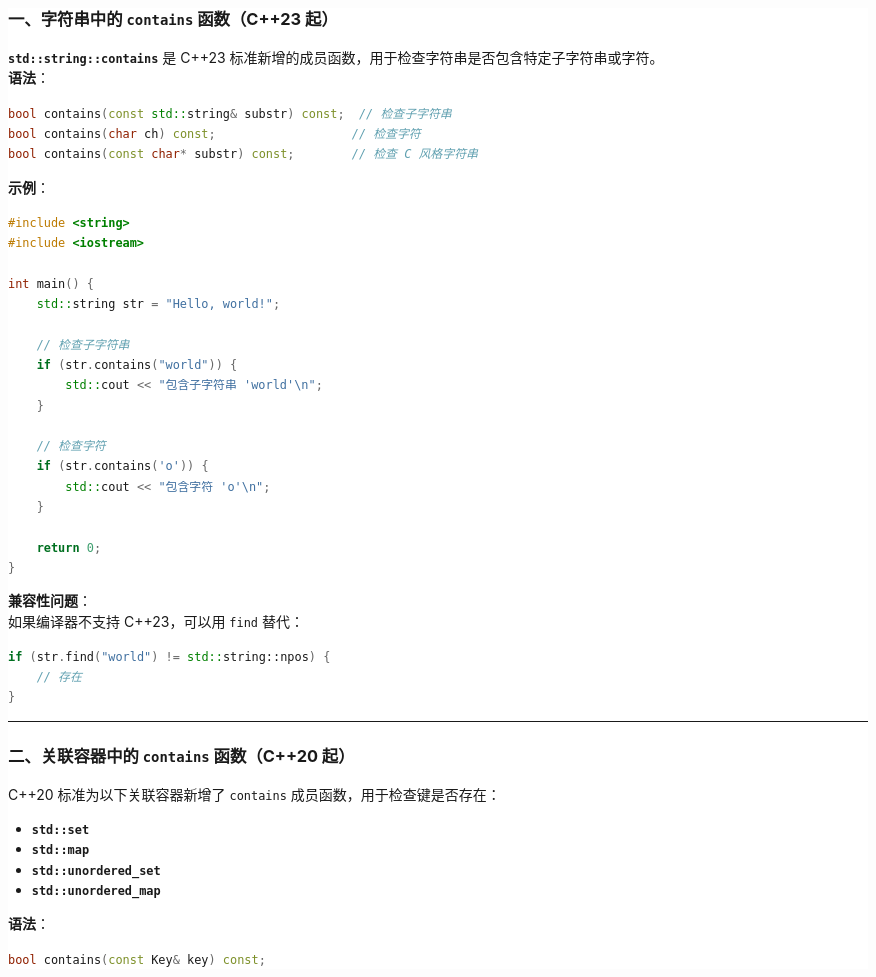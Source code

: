 
### 一、字符串中的 `contains` 函数（C++23 起）
**`std::string::contains`** 是 C++23 标准新增的成员函数，用于检查字符串是否包含特定子字符串或字符。  
**语法**：
```cpp
bool contains(const std::string& substr) const;  // 检查子字符串
bool contains(char ch) const;                   // 检查字符
bool contains(const char* substr) const;        // 检查 C 风格字符串
```

**示例**：
```cpp
#include <string>
#include <iostream>

int main() {
    std::string str = "Hello, world!";
    
    // 检查子字符串
    if (str.contains("world")) {
        std::cout << "包含子字符串 'world'\n";
    }
    
    // 检查字符
    if (str.contains('o')) {
        std::cout << "包含字符 'o'\n";
    }
    
    return 0;
}
```

**兼容性问题**：  
如果编译器不支持 C++23，可以用 `find` 替代：
```cpp
if (str.find("world") != std::string::npos) {
    // 存在
}
```

---

### 二、关联容器中的 `contains` 函数（C++20 起）
C++20 标准为以下关联容器新增了 `contains` 成员函数，用于检查键是否存在：
- **`std::set`**
- **`std::map`**
- **`std::unordered_set`**
- **`std::unordered_map`**

**语法**：
```cpp
bool contains(const Key& key) const;
```
